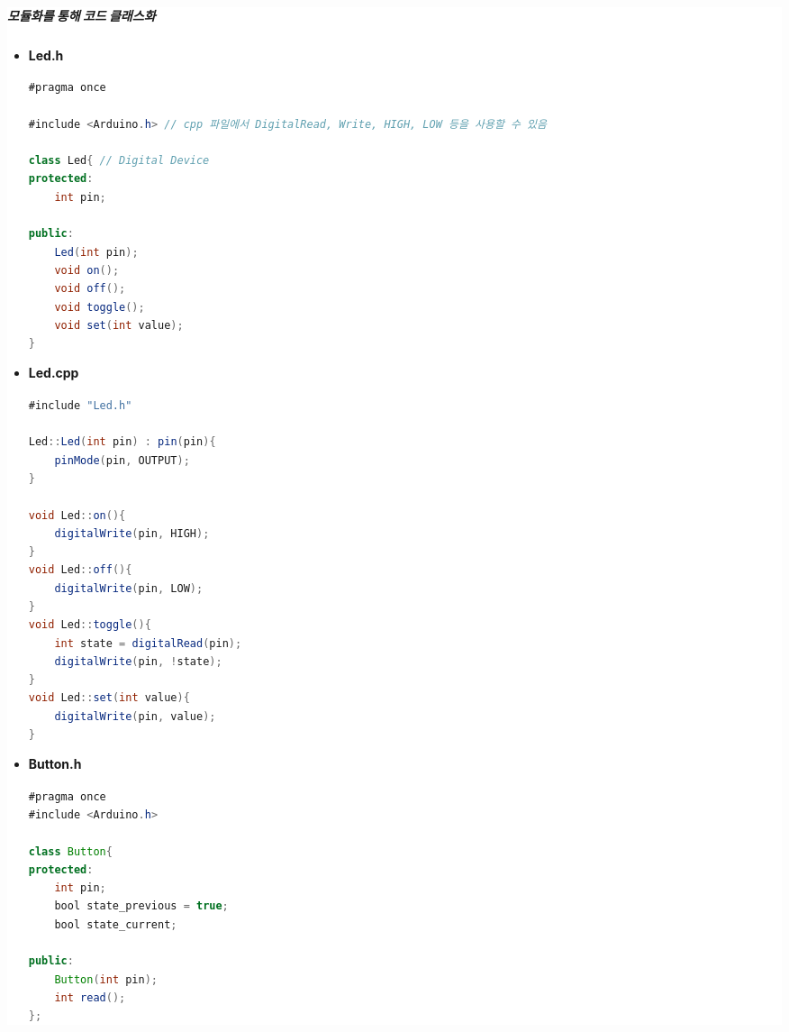 ##### 모듈화를 통해 코드 클래스화

- **Led.h**

  ```java
  #pragma once
  
  #include <Arduino.h> // cpp 파일에서 DigitalRead, Write, HIGH, LOW 등을 사용할 수 있음
  
  class Led{ // Digital Device
  protected:
      int pin;
  
  public:
      Led(int pin);
      void on();
      void off();
      void toggle();
      void set(int value);
  }
  ```

- **Led.cpp**

  ```java
  #include "Led.h"
  
  Led::Led(int pin) : pin(pin){
      pinMode(pin, OUTPUT);
  }
  
  void Led::on(){
      digitalWrite(pin, HIGH);
  }
  void Led::off(){
      digitalWrite(pin, LOW);
  }
  void Led::toggle(){
      int state = digitalRead(pin);
      digitalWrite(pin, !state);
  }
  void Led::set(int value){
      digitalWrite(pin, value);
  }
  ```

- **Button.h**

  ```java
  #pragma once
  #include <Arduino.h>
  
  class Button{
  protected:
      int pin;
      bool state_previous = true;
      bool state_current;
  
  public:
      Button(int pin);
      int read();
  };
  ```
